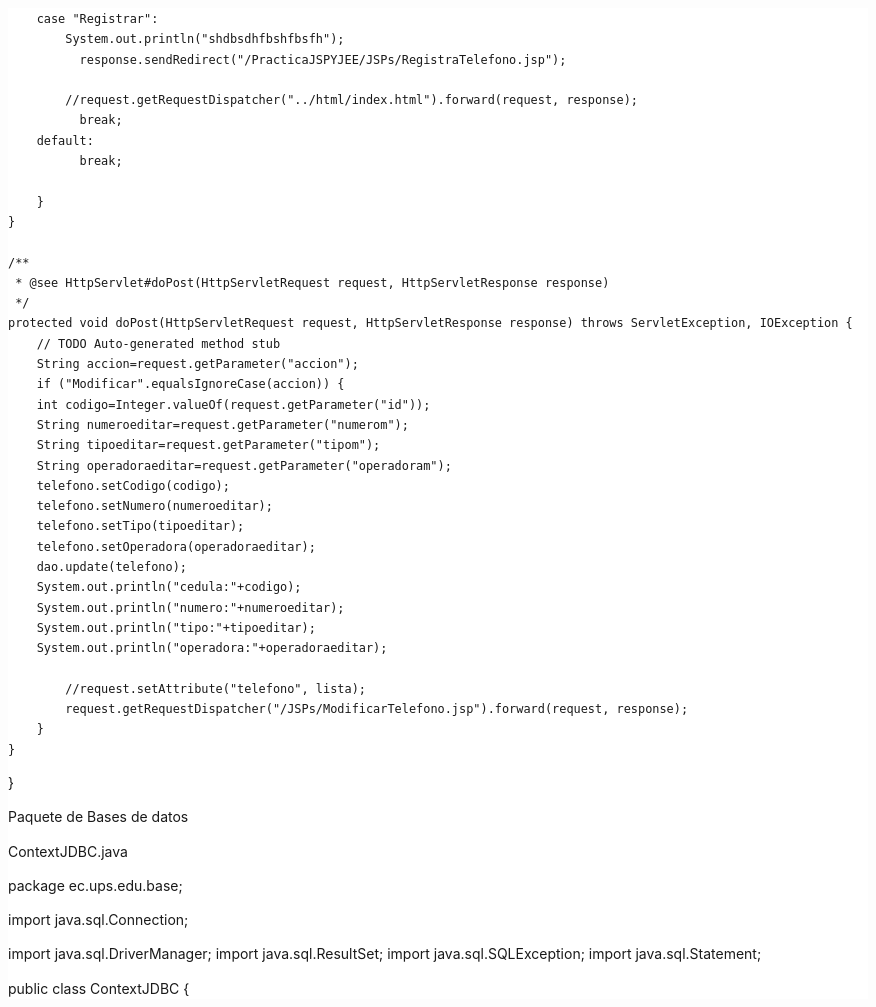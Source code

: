 		case "Registrar":
			System.out.println("shdbsdhfbshfbsfh");
			  response.sendRedirect("/PracticaJSPYJEE/JSPs/RegistraTelefono.jsp");  
			 
			//request.getRequestDispatcher("../html/index.html").forward(request, response);
			  break;
		default:
			  break;
			
		}
	}

	/**
	 * @see HttpServlet#doPost(HttpServletRequest request, HttpServletResponse response)
	 */
	protected void doPost(HttpServletRequest request, HttpServletResponse response) throws ServletException, IOException {
		// TODO Auto-generated method stub
		String accion=request.getParameter("accion");
		if ("Modificar".equalsIgnoreCase(accion)) {
		int codigo=Integer.valueOf(request.getParameter("id"));
		String numeroeditar=request.getParameter("numerom");
		String tipoeditar=request.getParameter("tipom");
		String operadoraeditar=request.getParameter("operadoram");
		telefono.setCodigo(codigo);
		telefono.setNumero(numeroeditar);
		telefono.setTipo(tipoeditar);
		telefono.setOperadora(operadoraeditar);
		dao.update(telefono);
		System.out.println("cedula:"+codigo);
		System.out.println("numero:"+numeroeditar);
		System.out.println("tipo:"+tipoeditar);
		System.out.println("operadora:"+operadoraeditar);
		
			//request.setAttribute("telefono", lista);
			request.getRequestDispatcher("/JSPs/ModificarTelefono.jsp").forward(request, response);
		}
	}

}

Paquete de Bases de datos

ContextJDBC.java

package ec.ups.edu.base;

import java.sql.Connection;

import java.sql.DriverManager;
import java.sql.ResultSet;
import java.sql.SQLException;
import java.sql.Statement;

public class ContextJDBC {
	